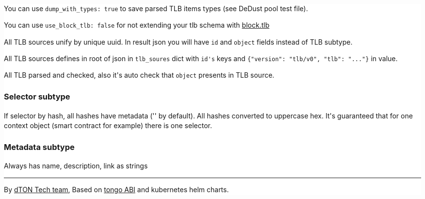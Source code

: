 You can use `dump_with_types: true` to save parsed TLB items types (see DeDust pool test file).

You can use `use_block_tlb: false` for not extending your tlb schema
with [block.tlb](https://github.com/disintar/ton/blob/dev/crypto/block/block.tlb)

All TLB sources unify by unique uuid. In result json you will have `id` and `object` fields instead of TLB subtype.

All TLB sources defines in root of json in `tlb_soures` dict with `id's` keys and `{"version": "tlb/v0", "tlb": "..."}`
in value.

All TLB parsed and checked, also it's auto check that `object` presents in TLB source.

### Selector subtype

If selector by hash, all hashes have metadata ('' by default).
All hashes converted to uppercase hex.
It's guaranteed that for one context object (smart contract for example) there is one selector.

### Metadata subtype

Always has name, description, link as strings


---

By [dTON Tech team](https://tech.dton.co),
Based on [tongo ABI](https://github.com/tonkeeper/tongo/blob/master/abi/) and kubernetes helm charts.


